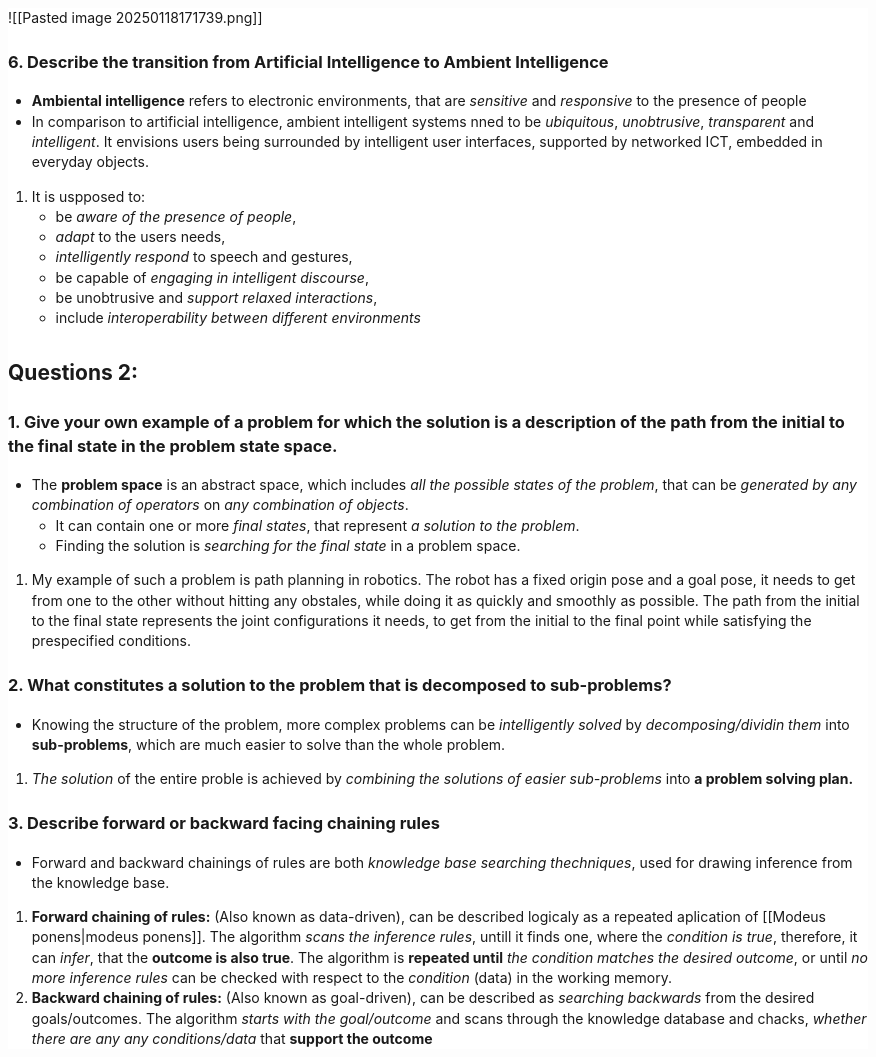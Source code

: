 ![[Pasted image 20250118171739.png]]

### 6. Describe the transition from Artificial Intelligence to Ambient Intelligence
- __Ambiental intelligence__ refers to electronic environments, that are _sensitive_ and _responsive_ to the presence of people
- In comparison to artificial intelligence, ambient intelligent systems nned to be _ubiquitous_, _unobtrusive_, _transparent_ and _intelligent_. It envisions users being surrounded by intelligent user interfaces, supported by networked ICT, embedded in everyday objects.
1.  It is uspposed to:
	- be _aware of the presence of people_,
	- _adapt_ to the users needs,
	- _intelligently respond_ to speech and gestures,
	- be capable of _engaging in intelligent discourse_,
	- be unobtrusive and _support relaxed interactions_,
	- include _interoperability between different environments_

## Questions 2:
### 1. Give your own example of a problem for which the solution is a description of the path from the initial to the final state in the problem state space.
- The __problem space__ is an abstract space, which includes _all the possible states of the problem_, that can be _generated by any combination of operators_  on _any combination of objects_.
	- It can contain one or more _final states_, that represent _a solution to the problem_. 
	- Finding the solution is _searching for the final state_ in a problem space.
1. My example of such a problem is path planning in robotics. The robot has a fixed origin pose and a goal pose, it needs to get from one to the other without hitting any obstales, while doing it as quickly and smoothly as possible. The path from the initial to the final state represents the joint configurations it needs, to get from the initial to the final point while satisfying the prespecified conditions.
### 2. What constitutes a solution to the problem that is decomposed to sub-problems?
- Knowing the structure of the problem, more complex problems can be _intelligently solved_ by _decomposing/dividin them_ into __sub-problems__, which are much easier to solve than the whole problem. 
1. _The solution_ of the entire proble is achieved by _combining the solutions of easier sub-problems_ into __a problem solving plan.__

### 3. Describe forward or backward facing chaining rules
- Forward and backward chainings of rules are both _knowledge base searching thechniques_, used for drawing inference from the knowledge base.
1. __Forward chaining of rules:__ (Also known as data-driven), can be described logicaly as a repeated aplication of [[Modeus ponens|modeus ponens]]. The algorithm _scans the inference rules_, untill it finds one, where the _condition is true_, therefore, it can _infer_, that the __outcome is also true__. The algorithm is __repeated until__ _the condition matches the desired outcome_, or until  _no more inference rules_ can be checked with respect to the _condition_ (data) in the working memory.
2. __Backward chaining of rules:__  (Also known as goal-driven), can be described as _searching backwards_ from the desired goals/outcomes. The algorithm _starts with the goal/outcome_ and scans through the knowledge database and chacks, _whether there are any any conditions/data_ that __support the outcome__

